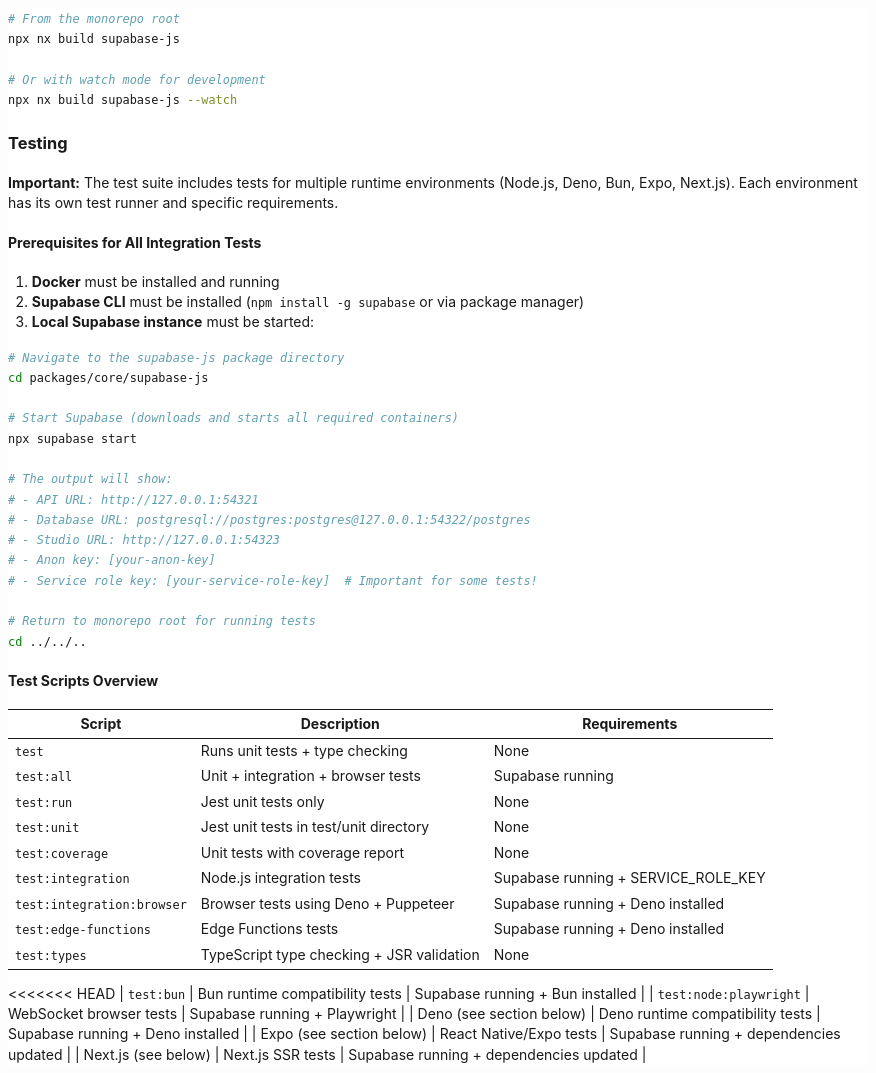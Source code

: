```bash
# From the monorepo root
npx nx build supabase-js

# Or with watch mode for development
npx nx build supabase-js --watch
```

### Testing

**Important:** The test suite includes tests for multiple runtime environments (Node.js, Deno, Bun, Expo, Next.js). Each environment has its own test runner and specific requirements.

#### Prerequisites for All Integration Tests

1. **Docker** must be installed and running
2. **Supabase CLI** must be installed (`npm install -g supabase` or via package manager)
3. **Local Supabase instance** must be started:

```bash
# Navigate to the supabase-js package directory
cd packages/core/supabase-js

# Start Supabase (downloads and starts all required containers)
npx supabase start

# The output will show:
# - API URL: http://127.0.0.1:54321
# - Database URL: postgresql://postgres:postgres@127.0.0.1:54322/postgres
# - Studio URL: http://127.0.0.1:54323
# - Anon key: [your-anon-key]
# - Service role key: [your-service-role-key]  # Important for some tests!

# Return to monorepo root for running tests
cd ../../..
```

#### Test Scripts Overview

| Script                     | Description                               | Requirements                            |
| -------------------------- | ----------------------------------------- | --------------------------------------- |
| `test`                     | Runs unit tests + type checking           | None                                    |
| `test:all`                 | Unit + integration + browser tests        | Supabase running                        |
| `test:run`                 | Jest unit tests only                      | None                                    |
| `test:unit`                | Jest unit tests in test/unit directory    | None                                    |
| `test:coverage`            | Unit tests with coverage report           | None                                    |
| `test:integration`         | Node.js integration tests                 | Supabase running + SERVICE_ROLE_KEY     |
| `test:integration:browser` | Browser tests using Deno + Puppeteer      | Supabase running + Deno installed       |
| `test:edge-functions`      | Edge Functions tests                      | Supabase running + Deno installed       |
| `test:types`               | TypeScript type checking + JSR validation | None                                    |
<<<<<<< HEAD
| `test:bun`                 | Bun runtime compatibility tests           | Supabase running + Bun installed        |
| `test:node:playwright`     | WebSocket browser tests                   | Supabase running + Playwright           |
| Deno (see section below)   | Deno runtime compatibility tests          | Supabase running + Deno installed       |
| Expo (see section below)   | React Native/Expo tests                   | Supabase running + dependencies updated |
| Next.js (see below)        | Next.js SSR tests                         | Supabase running + dependencies updated |